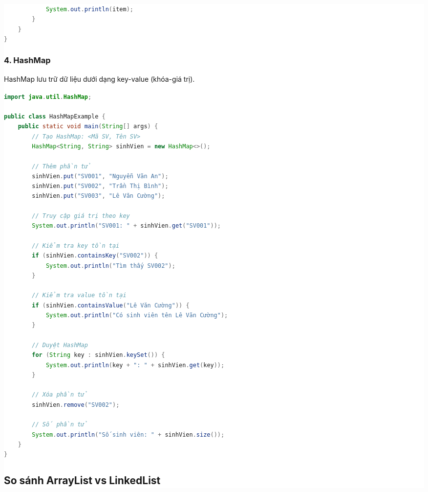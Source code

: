```java
            System.out.println(item);
        }
    }
}
```

### 4. HashMap

HashMap lưu trữ dữ liệu dưới dạng key-value (khóa-giá trị).

```java
import java.util.HashMap;

public class HashMapExample {
    public static void main(String[] args) {
        // Tạo HashMap: <Mã SV, Tên SV>
        HashMap<String, String> sinhVien = new HashMap<>();
        
        // Thêm phần tử
        sinhVien.put("SV001", "Nguyễn Văn An");
        sinhVien.put("SV002", "Trần Thị Bình");
        sinhVien.put("SV003", "Lê Văn Cường");
        
        // Truy cập giá trị theo key
        System.out.println("SV001: " + sinhVien.get("SV001"));
        
        // Kiểm tra key tồn tại
        if (sinhVien.containsKey("SV002")) {
            System.out.println("Tìm thấy SV002");
        }
        
        // Kiểm tra value tồn tại
        if (sinhVien.containsValue("Lê Văn Cường")) {
            System.out.println("Có sinh viên tên Lê Văn Cường");
        }
        
        // Duyệt HashMap
        for (String key : sinhVien.keySet()) {
            System.out.println(key + ": " + sinhVien.get(key));
        }
        
        // Xóa phần tử
        sinhVien.remove("SV002");
        
        // Số phần tử
        System.out.println("Số sinh viên: " + sinhVien.size());
    }
}
```

## So sánh ArrayList vs LinkedList
